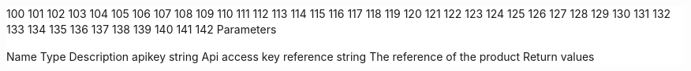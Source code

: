 100
101
102
103
104
105
106
107
108
109
110
111
112
113
114
115
116
117
118
119
120
121
122
123
124
125
126
127
128
129
130
131
132
133
134
135
136
137
138
139
140
141
142
Parameters

Name	Type	Description
apikey
string	Api access key
reference
string	The reference of the product
Return values

